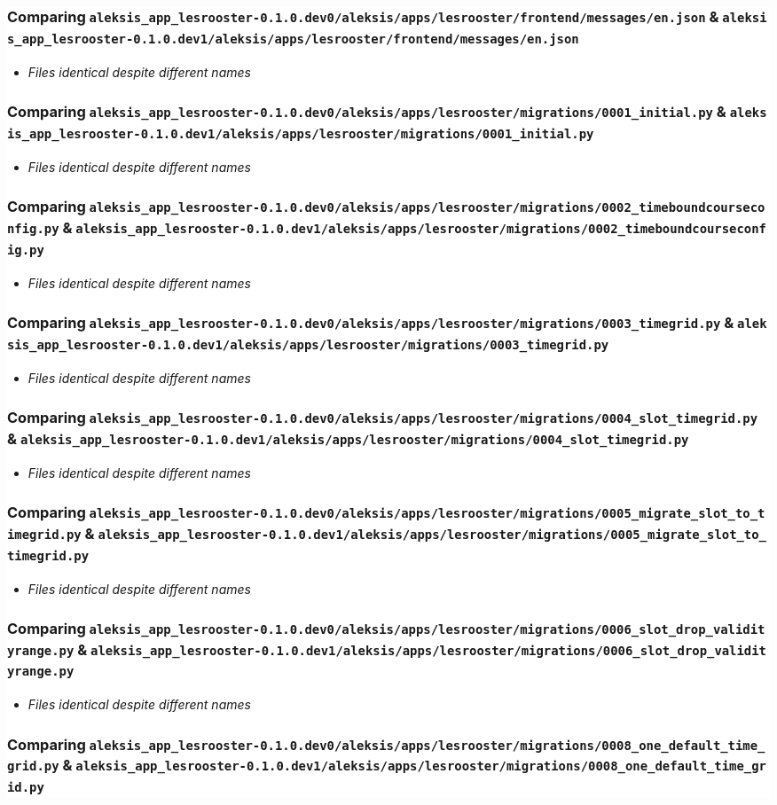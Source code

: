 ### Comparing `aleksis_app_lesrooster-0.1.0.dev0/aleksis/apps/lesrooster/frontend/messages/en.json` & `aleksis_app_lesrooster-0.1.0.dev1/aleksis/apps/lesrooster/frontend/messages/en.json`

 * *Files identical despite different names*

### Comparing `aleksis_app_lesrooster-0.1.0.dev0/aleksis/apps/lesrooster/migrations/0001_initial.py` & `aleksis_app_lesrooster-0.1.0.dev1/aleksis/apps/lesrooster/migrations/0001_initial.py`

 * *Files identical despite different names*

### Comparing `aleksis_app_lesrooster-0.1.0.dev0/aleksis/apps/lesrooster/migrations/0002_timeboundcourseconfig.py` & `aleksis_app_lesrooster-0.1.0.dev1/aleksis/apps/lesrooster/migrations/0002_timeboundcourseconfig.py`

 * *Files identical despite different names*

### Comparing `aleksis_app_lesrooster-0.1.0.dev0/aleksis/apps/lesrooster/migrations/0003_timegrid.py` & `aleksis_app_lesrooster-0.1.0.dev1/aleksis/apps/lesrooster/migrations/0003_timegrid.py`

 * *Files identical despite different names*

### Comparing `aleksis_app_lesrooster-0.1.0.dev0/aleksis/apps/lesrooster/migrations/0004_slot_timegrid.py` & `aleksis_app_lesrooster-0.1.0.dev1/aleksis/apps/lesrooster/migrations/0004_slot_timegrid.py`

 * *Files identical despite different names*

### Comparing `aleksis_app_lesrooster-0.1.0.dev0/aleksis/apps/lesrooster/migrations/0005_migrate_slot_to_timegrid.py` & `aleksis_app_lesrooster-0.1.0.dev1/aleksis/apps/lesrooster/migrations/0005_migrate_slot_to_timegrid.py`

 * *Files identical despite different names*

### Comparing `aleksis_app_lesrooster-0.1.0.dev0/aleksis/apps/lesrooster/migrations/0006_slot_drop_validityrange.py` & `aleksis_app_lesrooster-0.1.0.dev1/aleksis/apps/lesrooster/migrations/0006_slot_drop_validityrange.py`

 * *Files identical despite different names*

### Comparing `aleksis_app_lesrooster-0.1.0.dev0/aleksis/apps/lesrooster/migrations/0008_one_default_time_grid.py` & `aleksis_app_lesrooster-0.1.0.dev1/aleksis/apps/lesrooster/migrations/0008_one_default_time_grid.py`
